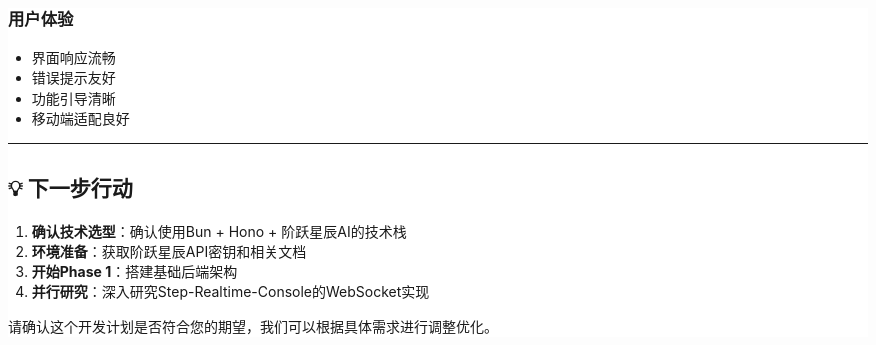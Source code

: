 ### 用户体验
- 界面响应流畅
- 错误提示友好
- 功能引导清晰
- 移动端适配良好

---

## 💡 下一步行动

1. **确认技术选型**：确认使用Bun + Hono + 阶跃星辰AI的技术栈
2. **环境准备**：获取阶跃星辰API密钥和相关文档
3. **开始Phase 1**：搭建基础后端架构
4. **并行研究**：深入研究Step-Realtime-Console的WebSocket实现

请确认这个开发计划是否符合您的期望，我们可以根据具体需求进行调整优化。 